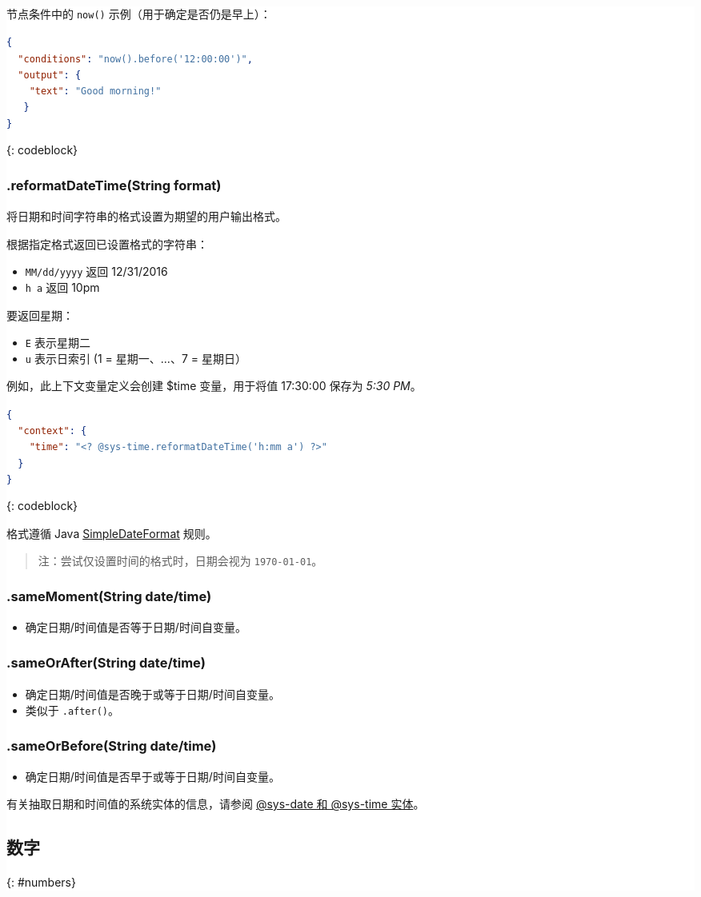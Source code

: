 节点条件中的 `now()` 示例（用于确定是否仍是早上）：

```json
{
  "conditions": "now().before('12:00:00')",
  "output": {
    "text": "Good morning!"
   }
}
```
{: codeblock}

### .reformatDateTime(String format)

将日期和时间字符串的格式设置为期望的用户输出格式。

根据指定格式返回已设置格式的字符串：

- `MM/dd/yyyy` 返回 12/31/2016
- `h a` 返回 10pm

要返回星期：

- `E` 表示星期二
- `u` 表示日索引 (1 = 星期一、...、7 = 星期日）

例如，此上下文变量定义会创建 $time 变量，用于将值 17:30:00 保存为 *5:30 PM*。

```json
{
  "context": {
    "time": "<? @sys-time.reformatDateTime('h:mm a') ?>"
  }
}
```
{: codeblock}

格式遵循 Java [SimpleDateFormat](http://docs.oracle.com/javase/6/docs/api/java/text/SimpleDateFormat.html) 规则。

>注：尝试仅设置时间的格式时，日期会视为 `1970-01-01`。

### .sameMoment(String date/time)

- 确定日期/时间值是否等于日期/时间自变量。

### .sameOrAfter(String date/time)

- 确定日期/时间值是否晚于或等于日期/时间自变量。
- 类似于 `.after()`。

### .sameOrBefore(String date/time)

- 确定日期/时间值是否早于或等于日期/时间自变量。

有关抽取日期和时间值的系统实体的信息，请参阅 [@sys-date 和 @sys-time 实体](system-entities.html#sys-datetime)。

## 数字
{: #numbers}
